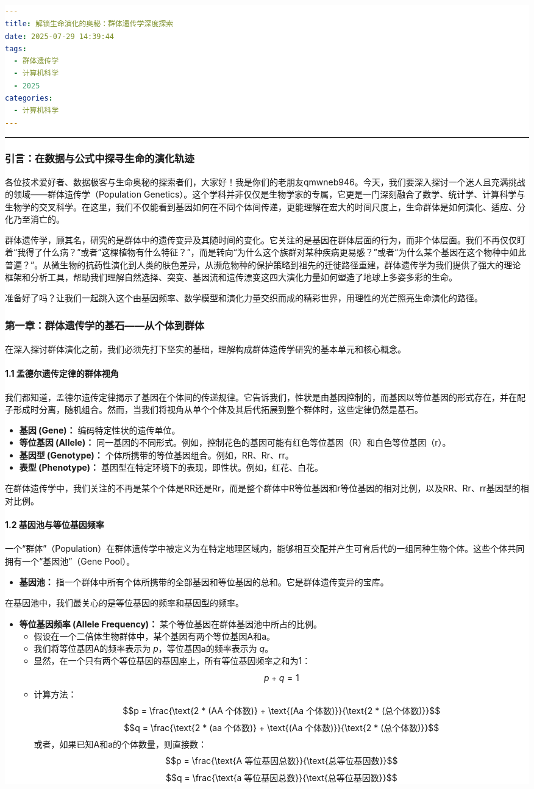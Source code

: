 ```yaml
---
title: 解锁生命演化的奥秘：群体遗传学深度探索
date: 2025-07-29 14:39:44
tags:
  - 群体遗传学
  - 计算机科学
  - 2025
categories:
  - 计算机科学
---
```


---

### 引言：在数据与公式中探寻生命的演化轨迹

各位技术爱好者、数据极客与生命奥秘的探索者们，大家好！我是你们的老朋友qmwneb946。今天，我们要深入探讨一个迷人且充满挑战的领域——群体遗传学（Population Genetics）。这个学科并非仅仅是生物学家的专属，它更是一门深刻融合了数学、统计学、计算科学与生物学的交叉科学。在这里，我们不仅能看到基因如何在不同个体间传递，更能理解在宏大的时间尺度上，生命群体是如何演化、适应、分化乃至消亡的。

群体遗传学，顾其名，研究的是群体中的遗传变异及其随时间的变化。它关注的是基因在群体层面的行为，而非个体层面。我们不再仅仅盯着“我得了什么病？”或者“这棵植物有什么特征？”，而是转向“为什么这个族群对某种疾病更易感？”或者“为什么某个基因在这个物种中如此普遍？”。从微生物的抗药性演化到人类的肤色差异，从濒危物种的保护策略到祖先的迁徙路径重建，群体遗传学为我们提供了强大的理论框架和分析工具，帮助我们理解自然选择、突变、基因流和遗传漂变这四大演化力量如何塑造了地球上多姿多彩的生命。

准备好了吗？让我们一起跳入这个由基因频率、数学模型和演化力量交织而成的精彩世界，用理性的光芒照亮生命演化的路径。

### 第一章：群体遗传学的基石——从个体到群体

在深入探讨群体演化之前，我们必须先打下坚实的基础，理解构成群体遗传学研究的基本单元和核心概念。

#### 1.1 孟德尔遗传定律的群体视角

我们都知道，孟德尔遗传定律揭示了基因在个体间的传递规律。它告诉我们，性状是由基因控制的，而基因以等位基因的形式存在，并在配子形成时分离，随机组合。然而，当我们将视角从单个个体及其后代拓展到整个群体时，这些定律仍然是基石。

*   **基因 (Gene)：** 编码特定性状的遗传单位。
*   **等位基因 (Allele)：** 同一基因的不同形式。例如，控制花色的基因可能有红色等位基因（R）和白色等位基因（r）。
*   **基因型 (Genotype)：** 个体所携带的等位基因组合。例如，RR、Rr、rr。
*   **表型 (Phenotype)：** 基因型在特定环境下的表现，即性状。例如，红花、白花。

在群体遗传学中，我们关注的不再是某个个体是RR还是Rr，而是整个群体中R等位基因和r等位基因的相对比例，以及RR、Rr、rr基因型的相对比例。

#### 1.2 基因池与等位基因频率

一个“群体”（Population）在群体遗传学中被定义为在特定地理区域内，能够相互交配并产生可育后代的一组同种生物个体。这些个体共同拥有一个“基因池”（Gene Pool）。

*   **基因池：** 指一个群体中所有个体所携带的全部基因和等位基因的总和。它是群体遗传变异的宝库。

在基因池中，我们最关心的是等位基因的频率和基因型的频率。

*   **等位基因频率 (Allele Frequency)：** 某个等位基因在群体基因池中所占的比例。
    *   假设在一个二倍体生物群体中，某个基因有两个等位基因A和a。
    *   我们将等位基因A的频率表示为 $p$，等位基因a的频率表示为 $q$。
    *   显然，在一个只有两个等位基因的基因座上，所有等位基因频率之和为1：
        $$p + q = 1$$
    *   计算方法：
        $$p = \frac{\text{2 * (AA 个体数)} + \text{(Aa 个体数)}}{\text{2 * (总个体数)}}$$
        $$q = \frac{\text{2 * (aa 个体数)} + \text{(Aa 个体数)}}{\text{2 * (总个体数)}}$$
        或者，如果已知A和a的个体数量，则直接数：
        $$p = \frac{\text{A 等位基因总数}}{\text{总等位基因数}}$$
        $$q = \frac{\text{a 等位基因总数}}{\text{总等位基因数}}$$
